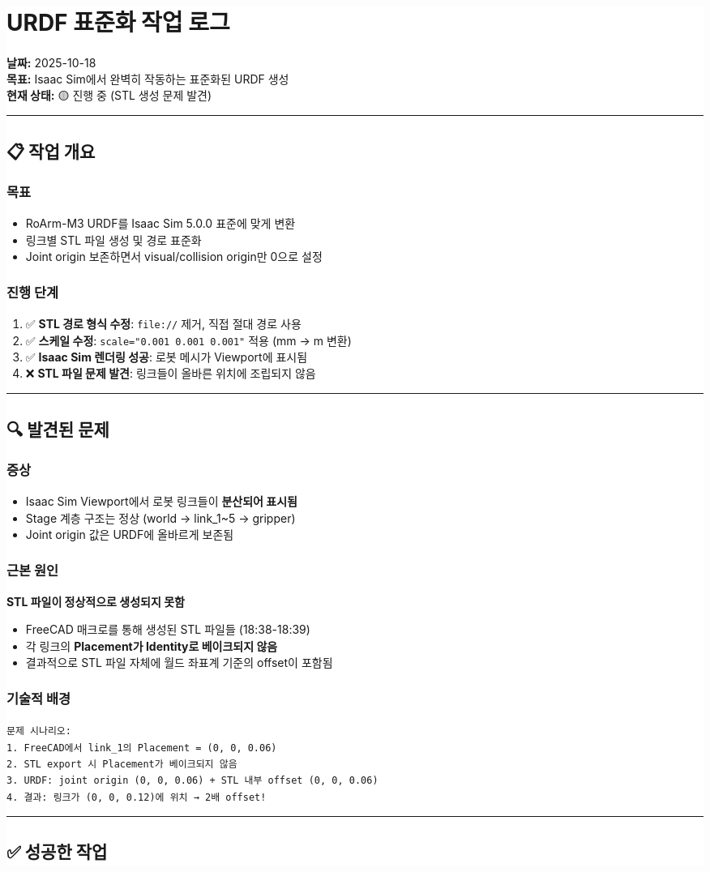 # URDF 표준화 작업 로그
**날짜:** 2025-10-18  
**목표:** Isaac Sim에서 완벽히 작동하는 표준화된 URDF 생성  
**현재 상태:** 🟡 진행 중 (STL 생성 문제 발견)

---

## 📋 작업 개요

### 목표
- RoArm-M3 URDF를 Isaac Sim 5.0.0 표준에 맞게 변환
- 링크별 STL 파일 생성 및 경로 표준화
- Joint origin 보존하면서 visual/collision origin만 0으로 설정

### 진행 단계
1. ✅ **STL 경로 형식 수정**: `file://` 제거, 직접 절대 경로 사용
2. ✅ **스케일 수정**: `scale="0.001 0.001 0.001"` 적용 (mm → m 변환)
3. ✅ **Isaac Sim 렌더링 성공**: 로봇 메시가 Viewport에 표시됨
4. ❌ **STL 파일 문제 발견**: 링크들이 올바른 위치에 조립되지 않음

---

## 🔍 발견된 문제

### 증상
- Isaac Sim Viewport에서 로봇 링크들이 **분산되어 표시됨**
- Stage 계층 구조는 정상 (world → link_1~5 → gripper)
- Joint origin 값은 URDF에 올바르게 보존됨

### 근본 원인
**STL 파일이 정상적으로 생성되지 못함**
- FreeCAD 매크로를 통해 생성된 STL 파일들 (18:38-18:39)
- 각 링크의 **Placement가 Identity로 베이크되지 않음**
- 결과적으로 STL 파일 자체에 월드 좌표계 기준의 offset이 포함됨

### 기술적 배경
```
문제 시나리오:
1. FreeCAD에서 link_1의 Placement = (0, 0, 0.06)
2. STL export 시 Placement가 베이크되지 않음
3. URDF: joint origin (0, 0, 0.06) + STL 내부 offset (0, 0, 0.06)
4. 결과: 링크가 (0, 0, 0.12)에 위치 → 2배 offset!
```

---

## ✅ 성공한 작업
